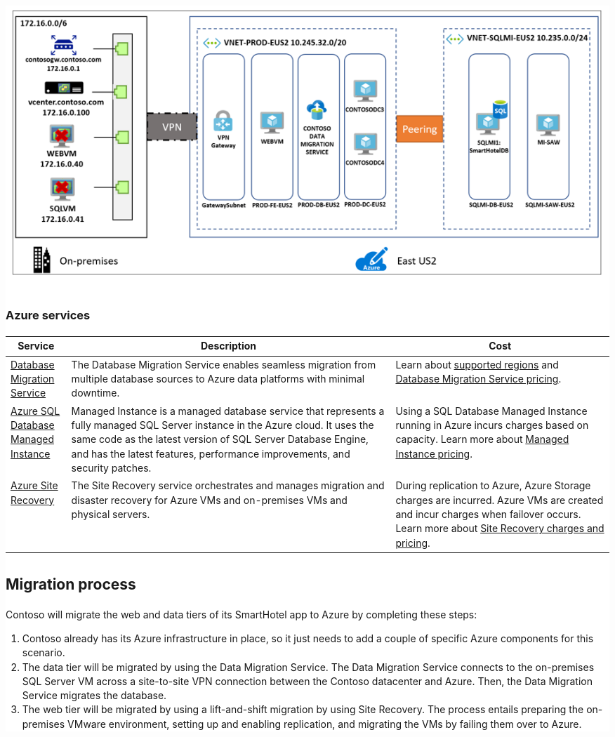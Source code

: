 ![Scenario architecture](_images/contoso-migration-rehost-vm-sql-managed-instance/architecture.png) 

### Azure services

Service | Description | Cost
--- | --- | ---
[Database Migration Service](https://docs.microsoft.com/azure/dms/dms-overview) | The Database Migration Service enables seamless migration from multiple database sources to Azure data platforms with minimal downtime. | Learn about [supported regions](https://docs.microsoft.com/azure/dms/dms-overview#regional-availability) and [Database Migration Service pricing](https://azure.microsoft.com/pricing/details/database-migration/).
[Azure SQL Database Managed Instance](https://docs.microsoft.com/azure/sql-database/sql-database-managed-instance) | Managed Instance is a managed database service that represents a fully managed SQL Server instance in the Azure cloud. It uses the same code as the latest version of SQL Server Database Engine, and has the latest features, performance improvements, and security patches. | Using a SQL Database Managed Instance running in Azure incurs charges based on capacity. Learn more about [Managed Instance pricing](https://azure.microsoft.com/pricing/details/sql-database/managed/). 
[Azure Site Recovery](https://docs.microsoft.com/azure/site-recovery/) | The Site Recovery service orchestrates and manages migration and disaster recovery for Azure VMs and on-premises VMs and physical servers.  | During replication to Azure, Azure Storage charges are incurred.  Azure VMs are created and incur charges when failover occurs. Learn more about [Site Recovery charges and pricing](https://azure.microsoft.com/pricing/details/site-recovery/).

 ## Migration process

Contoso will migrate the web and data tiers of its SmartHotel app to Azure by completing these steps:

1. Contoso already has its Azure infrastructure in place, so it just needs to add a couple of specific Azure components for this scenario.
2. The data tier will be migrated by using the Data Migration Service. The Data Migration Service connects to the on-premises SQL Server VM across a site-to-site VPN connection between the Contoso datacenter and Azure. Then, the Data Migration Service migrates the database.
3. The web tier will be migrated by using a lift-and-shift migration by using Site Recovery. The process entails preparing the on-premises VMware environment, setting up and enabling replication, and migrating the VMs by failing them over to Azure.

